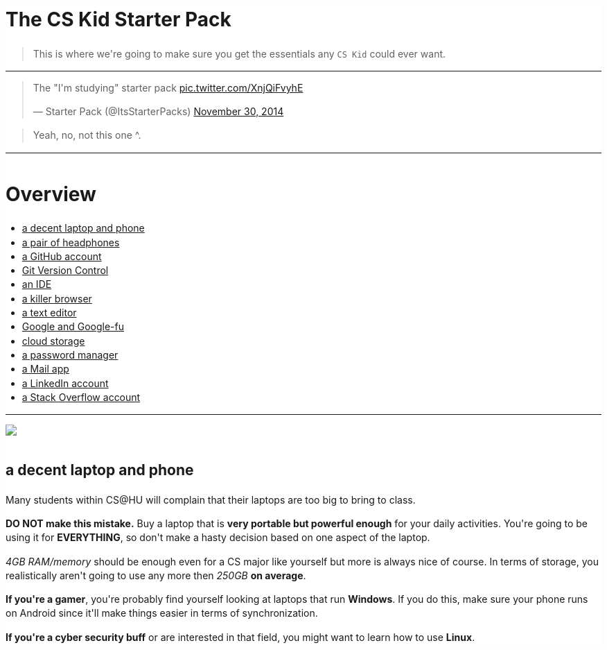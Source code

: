 # The CS Kid Starter Pack

> This is where we're going to make sure you get the essentials any `CS Kid` could ever want.

---

<blockquote class="twitter-tweet" lang="en"><p>The &quot;I&#39;m studying&quot; starter pack <a href="http://t.co/XnjQiFvyhE">pic.twitter.com/XnjQiFvyhE</a></p>&mdash; Starter Pack (@ItsStarterPacks) <a href="https://twitter.com/ItsStarterPacks/status/538877075055054848">November 30, 2014</a></blockquote>
<script async src="//platform.twitter.com/widgets.js" charset="utf-8"></script>

> Yeah, no, not this one ^.

---

# Overview

- [a decent laptop and phone][1]
- [a pair of headphones][2]
- [a GitHub account][3]
- [Git Version Control][4]
- [an IDE][5]
- [a killer browser][6]
- [a text editor][7]
- [Google and Google-fu][8]
- [cloud storage][9]
- [a password manager][10]
- [a Mail app][11]
- [a LinkedIn account][12]
- [a Stack Overflow account][13]

---

![][image-1]

## a decent laptop and phone

Many students within CS@HU will complain that their laptops are too big to bring to class.

**DO NOT make this mistake.** Buy a laptop that is **very portable but powerful enough** for your daily activities. You're going to be using it for **EVERYTHING**, so don't make a hasty decision based on one aspect of the laptop.

*4GB RAM/memory* should be enough even for a CS major like yourself but more is always nice of course. In terms of storage, you realistically aren't going to use any more then *250GB* **on average**.

**If you're a gamer**, you're probably find yourself looking at laptops that run **Windows**. If you do this, make sure your phone runs on Android since it'll make things easier in terms of synchronization.

**If you're a cyber security buff** or are interested in that field, you might want to learn how to use **Linux**.


[1]:	#a-decent-laptop-and-phone
[2]:	#a-pair-of-headphones
[3]:	#a-github-account
[4]:	#git-version-control
[5]:	#an-ide
[6]:	#a-killer-browser
[7]:	#a-text-editor
[8]:	#google-and-google-fu
[9]:	#cloud-storage
[10]:	#a-password-manager
[11]:	#a-mail-app
[12]:	#a-linkedin-account
[13]:	#a-stack-overflow-account
[14]:	https://www.virtualbox.org/
[15]:	https://www.parallels.com/
[16]:	https://github.com/join
[17]:	https://education.github.com/pack
[18]:	http://www.thinkful.com/learn/a-guide-to-using-github-pages/
[19]:	https://pages.github.com/
[20]:	https://gitter.im
[21]:	https://gist.github.com/
[22]:	https://gratipay.com/
[23]:	https://github.com/addyosmani
[24]:	http://google.com/chrome
[25]:	http://git-scm.com/book/en/v2/Getting-Started-About-Version-Control
[26]:	https://mac.github.com/
[27]:	https://windows.github.com/
[28]:	http://www.sourcetreeapp.com/
[29]:	http://www.sourcetreeapp.com/download
[30]:	http://downloads.atlassian.com/software/sourcetree/windows/SourceTreeSetup_1.6.14.exe
[31]:	http://www.git-tower.com/
[32]:	http://www.jgrasp.org/
[33]:	http://eclipse.org
[34]:	https://coderunnerapp.com/
[35]:	https://netbeans.org/
[36]:	https://www.jetbrains.com/
[37]:	https://developer.apple.com/xcode/
[38]:	https://c9.io/
[39]:	http://google.com/chrome
[40]:	https://www.mozilla.org/en-US/firefox/desktop/
[41]:	http://windows.microsoft.com/en-us/internet-explorer/browser-ie#touchweb=touchvidtab1
[42]:	http://lifehacker.com/five-best-text-editors-1564907215
[43]:	http://www.sublimetext.com/
[44]:	http://notepad-plus-plus.org/
[45]:	http://www.vim.org/
[46]:	http://www.gnu.org/software/emacs/
[47]:	https://atom.io/
[48]:	http://google.com
[49]:	http://lifehacker.com/5940946/20-google-search-shortcuts-to-hone-your-google-fu
[50]:	http://docs.google.com
[51]:	http://cal.google.com
[52]:	http://drive.google.com
[53]:	http://forms.google.com
[54]:	http://inbox.google.com
[55]:	http://gmail.com
[56]:	https://www.google.com/webhp?hl=en#hl=en&q=answer+to+the+life+the+universe+and+everything
[57]:	http://www.gizmag.com/google-search-functions/34382/
[58]:	https://www.dropbox.com/
[59]:	https://drive.google.com
[63]:	https://lastpass.com/
[64]:	https://agilebits.com/onepassword
[65]:	http://www.wikihow.com/Forward-Emails-from-Your-School-Email-Program
[66]:	http://www.mailboxapp.com/
[67]:	https://inbox.google.com/?pli=1
[68]:	http://linkedin.com
[69]:	http://stackoverflow.com/
[70]:	http://stackoverflow.com/users/33708/mehrdad-afshari
[image-1]:	http://www.tapscape.com/wp-content/uploads/2014/04/2014-macbook-air-lpddr4-memory.jpeg
[image-2]:	http://cdn3.carlcheo.com/wp-content/uploads/2015/03/iphone-vs-android-infographic.jpg
[image-3]:	http://store.sony.com/SNYNA_27/pimg/pSNYNA-MDR1RBT_main_enh.png
[image-4]:	https://octodex.github.com/images/baracktocat.jpg
[image-5]:	https://fvcproductions.files.wordpress.com/2015/03/addyosmani.png
[image-6]:	https://mac.github.com/images/screen1.png
[image-7]:	https://fvcproductions.files.wordpress.com/2015/03/screenshot-2015-03-07-00-24-32.png
[image-8]:	https://wanyingcom125.files.wordpress.com/2014/02/browser-wars.jpg
[image-9]:	http://res.cloudinary.com/justinbarnett/image/upload/v1381125437/best-sublime-text-3-settings-1_t0brgf.png
[image-10]:	http://2.bp.blogspot.com/-ZVxEkrY04Fs/U15D5uCL-xI/AAAAAAAAOdQ/pJ-Wc99LmPY/s1600/logo_col_874x288.png
[image-11]:	https://huacm.files.wordpress.com/2015/03/screenshot-2015-03-08-16-15-39.png
[image-12]:	http://cloudtimes.org/wp-content/uploads/2014/03/Choose-A-Cloud-Storage.png
[image-13]:	http://i.kinja-img.com/gawker-media/image/upload/t_original/ytzptqysvsbw0stsrtxm.png
[image-14]:	http://infospace.ischool.syr.edu/files/2013/10/Apple-Mail-vs-Gmail-e1380894855320.png
[image-15]:	http://cdn.embed.ly/providers/logos/linkedin.png
[image-16]:	http://www.socialtalent.co/wp-content/uploads/blog-content/so-logo.png
[image-17]:	https://huacm.files.wordpress.com/2015/03/user-mehrdad-afshari.png
[image-18]:	http://tr1.cbsistatic.com/hub/i/2014/05/15/f8964afd-bd82-4e0e-bcbe-e927363dcdc1/codedoge.jpg